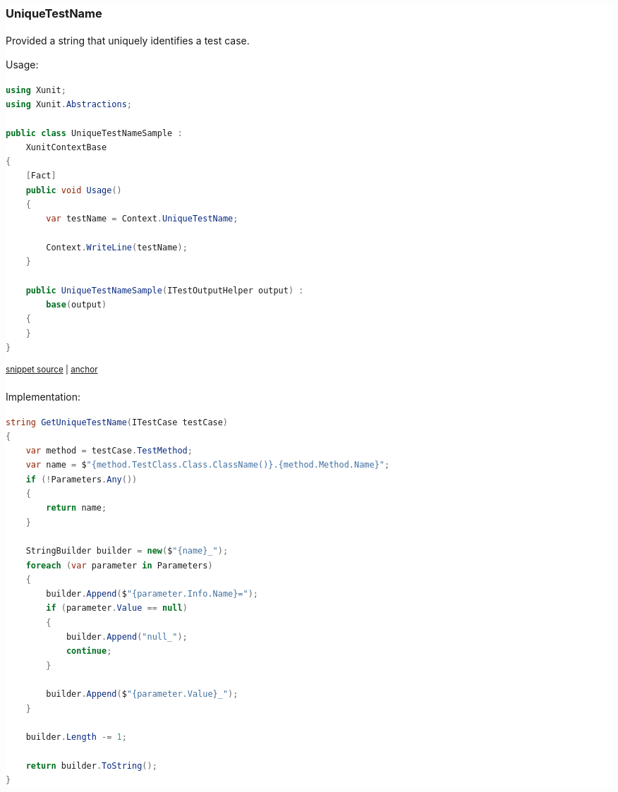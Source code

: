 

### UniqueTestName

Provided a string that uniquely identifies a test case.

Usage:


<a id='snippet-UniqueTestNameSample.cs'></a>
```cs
using Xunit;
using Xunit.Abstractions;

public class UniqueTestNameSample :
    XunitContextBase
{
    [Fact]
    public void Usage()
    {
        var testName = Context.UniqueTestName;

        Context.WriteLine(testName);
    }

    public UniqueTestNameSample(ITestOutputHelper output) :
        base(output)
    {
    }
}
```
<sup><a href='/src/Tests/Snippets/UniqueTestNameSample.cs#L1-L19' title='Snippet source file'>snippet source</a> | <a href='#snippet-UniqueTestNameSample.cs' title='Start of snippet'>anchor</a></sup>


Implementation:


<a id='snippet-uniquetestname'></a>
```cs
string GetUniqueTestName(ITestCase testCase)
{
    var method = testCase.TestMethod;
    var name = $"{method.TestClass.Class.ClassName()}.{method.Method.Name}";
    if (!Parameters.Any())
    {
        return name;
    }

    StringBuilder builder = new($"{name}_");
    foreach (var parameter in Parameters)
    {
        builder.Append($"{parameter.Info.Name}=");
        if (parameter.Value == null)
        {
            builder.Append("null_");
            continue;
        }

        builder.Append($"{parameter.Value}_");
    }

    builder.Length -= 1;

    return builder.ToString();
}
```